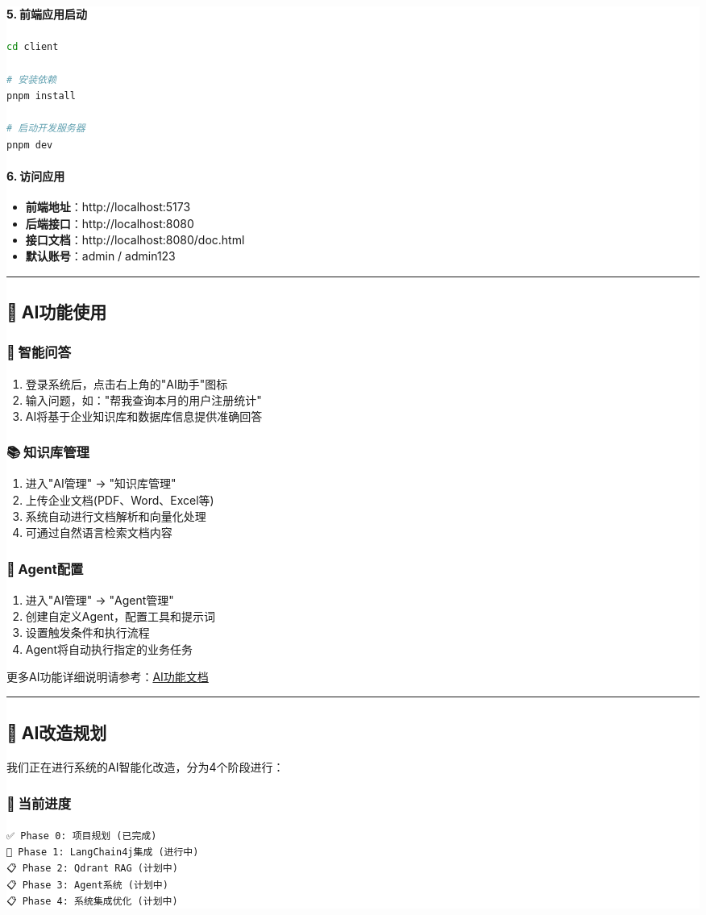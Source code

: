 #### 5. 前端应用启动
```bash
cd client

# 安装依赖
pnpm install

# 启动开发服务器
pnpm dev
```

#### 6. 访问应用
- **前端地址**：http://localhost:5173
- **后端接口**：http://localhost:8080
- **接口文档**：http://localhost:8080/doc.html
- **默认账号**：admin / admin123

---

## 🤖 AI功能使用

### 💬 智能问答
1. 登录系统后，点击右上角的"AI助手"图标
2. 输入问题，如："帮我查询本月的用户注册统计"
3. AI将基于企业知识库和数据库信息提供准确回答

### 📚 知识库管理
1. 进入"AI管理" -> "知识库管理"
2. 上传企业文档(PDF、Word、Excel等)
3. 系统自动进行文档解析和向量化处理
4. 可通过自然语言检索文档内容

### 🔧 Agent配置
1. 进入"AI管理" -> "Agent管理"
2. 创建自定义Agent，配置工具和提示词
3. 设置触发条件和执行流程
4. Agent将自动执行指定的业务任务

更多AI功能详细说明请参考：[AI功能文档](client/docs/src/ai-transformation/README.md)

---

## 🎯 AI改造规划

我们正在进行系统的AI智能化改造，分为4个阶段进行：

### 📍 当前进度

```
✅ Phase 0: 项目规划 (已完成)
🚧 Phase 1: LangChain4j集成 (进行中)
📋 Phase 2: Qdrant RAG (计划中)
📋 Phase 3: Agent系统 (计划中)
📋 Phase 4: 系统集成优化 (计划中)
```
